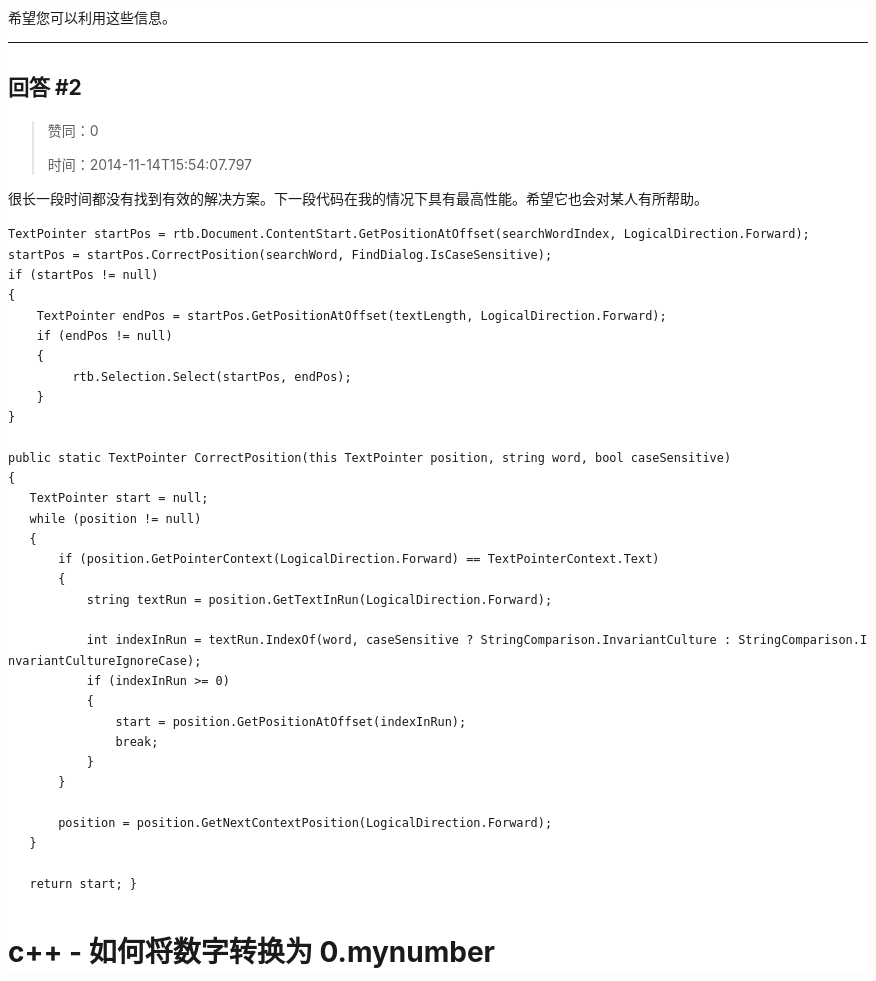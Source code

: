 希望您可以利用这些信息。

* * *

## 回答 #2

> 赞同：0
> 
> 时间：2014-11-14T15:54:07.797

很长一段时间都没有找到有效的解决方案。下一段代码在我的情况下具有最高性能。希望它也会对某人有所帮助。

```
TextPointer startPos = rtb.Document.ContentStart.GetPositionAtOffset(searchWordIndex, LogicalDirection.Forward);
startPos = startPos.CorrectPosition(searchWord, FindDialog.IsCaseSensitive);
if (startPos != null)
{
    TextPointer endPos = startPos.GetPositionAtOffset(textLength, LogicalDirection.Forward);
    if (endPos != null)
    {
         rtb.Selection.Select(startPos, endPos);
    }
}

public static TextPointer CorrectPosition(this TextPointer position, string word, bool caseSensitive)
{
   TextPointer start = null;
   while (position != null)
   {
       if (position.GetPointerContext(LogicalDirection.Forward) == TextPointerContext.Text)
       {
           string textRun = position.GetTextInRun(LogicalDirection.Forward);

           int indexInRun = textRun.IndexOf(word, caseSensitive ? StringComparison.InvariantCulture : StringComparison.InvariantCultureIgnoreCase);
           if (indexInRun >= 0)
           {
               start = position.GetPositionAtOffset(indexInRun);
               break;
           }
       }

       position = position.GetNextContextPosition(LogicalDirection.Forward);
   }

   return start; } 
```

# c++ - 如何将数字转换为 0.mynumber
